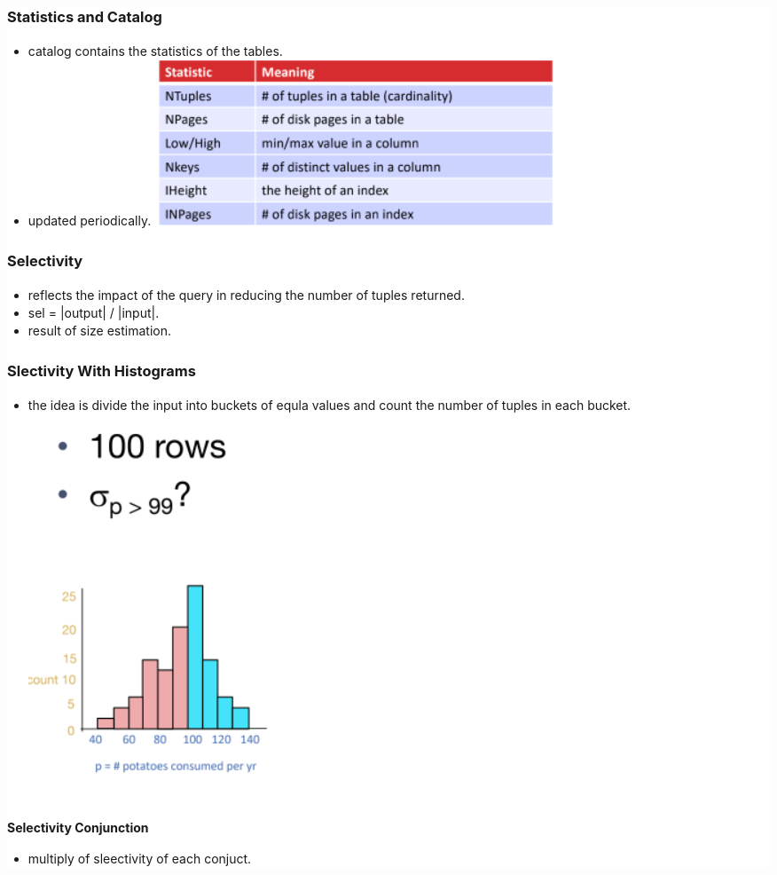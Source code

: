### Statistics and Catalog 
- catalog contains the statistics of the tables. 
- updated periodically.
![catalog](./img/db48.png) 

### Selectivity 
- reflects the impact of the query in reducing the number of tuples returned.
- sel = |output| / |input|.
- result of size estimation. 

### Slectivity With Histograms
- the idea is divide the input into buckets of equla values and count the number of tuples in each bucket. 
![histogram](./img/db49.png) 

**Selectivity Conjunction**
- multiply of sleectivity of each conjuct.